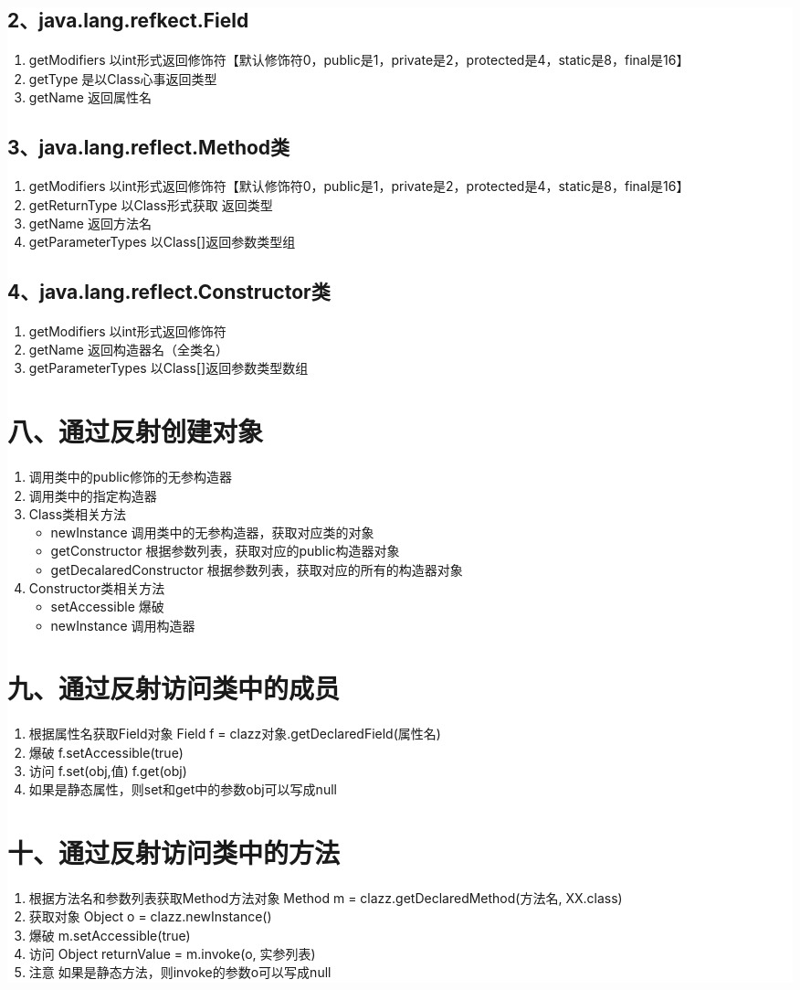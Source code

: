 ## 2、java.lang.refkect.Field
1. getModifiers 以int形式返回修饰符【默认修饰符0，public是1，private是2，protected是4，static是8，final是16】
2. getType 是以Class心事返回类型
3. getName 返回属性名

## 3、java.lang.reflect.Method类
1.  getModifiers 以int形式返回修饰符【默认修饰符0，public是1，private是2，protected是4，static是8，final是16】
2. getReturnType 以Class形式获取 返回类型
3. getName 返回方法名
4. getParameterTypes 以Class[]返回参数类型组

## 4、java.lang.reflect.Constructor类
1. getModifiers 以int形式返回修饰符
2. getName 返回构造器名（全类名）
3. getParameterTypes 以Class[]返回参数类型数组


# 八、通过反射创建对象
1. 调用类中的public修饰的无参构造器
2. 调用类中的指定构造器
3. Class类相关方法
	- newInstance 调用类中的无参构造器，获取对应类的对象
	- getConstructor 根据参数列表，获取对应的public构造器对象
	- getDecalaredConstructor 根据参数列表，获取对应的所有的构造器对象
4. Constructor类相关方法
	- setAccessible 爆破 
	- newInstance 调用构造器

# 九、通过反射访问类中的成员
1. 根据属性名获取Field对象
Field f = clazz对象.getDeclaredField(属性名)
2. 爆破
f.setAccessible(true)
3. 访问
f.set(obj,值)
f.get(obj)
4. 如果是静态属性，则set和get中的参数obj可以写成null

# 十、通过反射访问类中的方法
1. 根据方法名和参数列表获取Method方法对象
	Method m = clazz.getDeclaredMethod(方法名, XX.class)
2. 获取对象 Object o = clazz.newInstance()
3. 爆破 m.setAccessible(true)
4. 访问 Object returnValue = m.invoke(o, 实参列表)
5. 注意 如果是静态方法，则invoke的参数o可以写成null